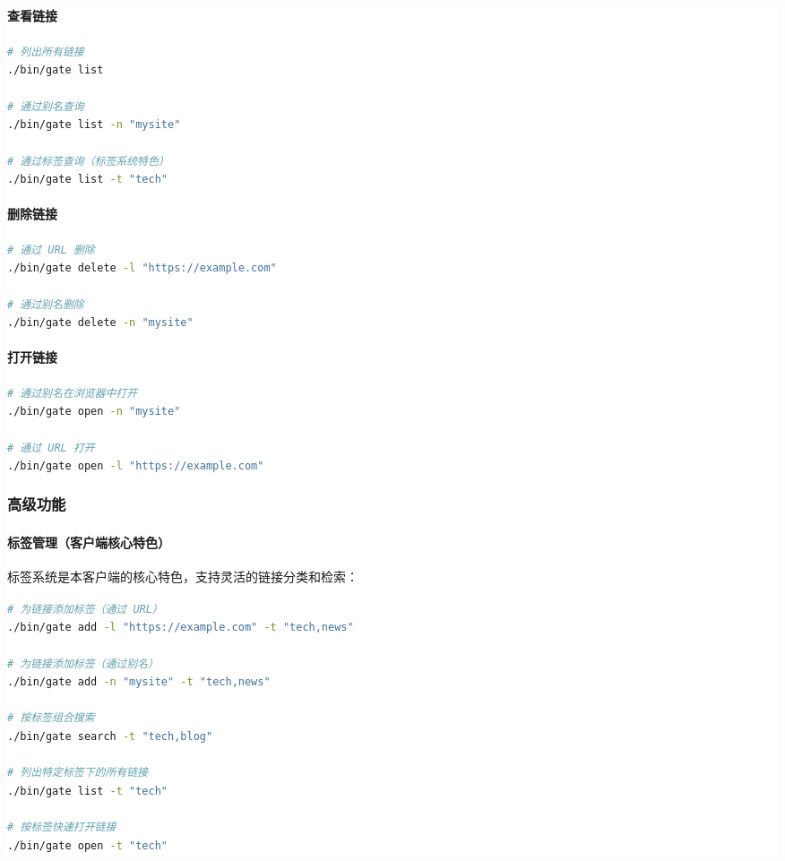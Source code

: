 #### 查看链接

```sh
# 列出所有链接
./bin/gate list

# 通过别名查询
./bin/gate list -n "mysite"

# 通过标签查询（标签系统特色）
./bin/gate list -t "tech"
```

#### 删除链接

```sh
# 通过 URL 删除
./bin/gate delete -l "https://example.com"

# 通过别名删除
./bin/gate delete -n "mysite"
```

#### 打开链接

```sh
# 通过别名在浏览器中打开
./bin/gate open -n "mysite"

# 通过 URL 打开
./bin/gate open -l "https://example.com"
```

### 高级功能

#### 标签管理（客户端核心特色）

标签系统是本客户端的核心特色，支持灵活的链接分类和检索：

```sh
# 为链接添加标签（通过 URL）
./bin/gate add -l "https://example.com" -t "tech,news"

# 为链接添加标签（通过别名）
./bin/gate add -n "mysite" -t "tech,news"

# 按标签组合搜索
./bin/gate search -t "tech,blog"

# 列出特定标签下的所有链接
./bin/gate list -t "tech"

# 按标签快速打开链接
./bin/gate open -t "tech"
```
